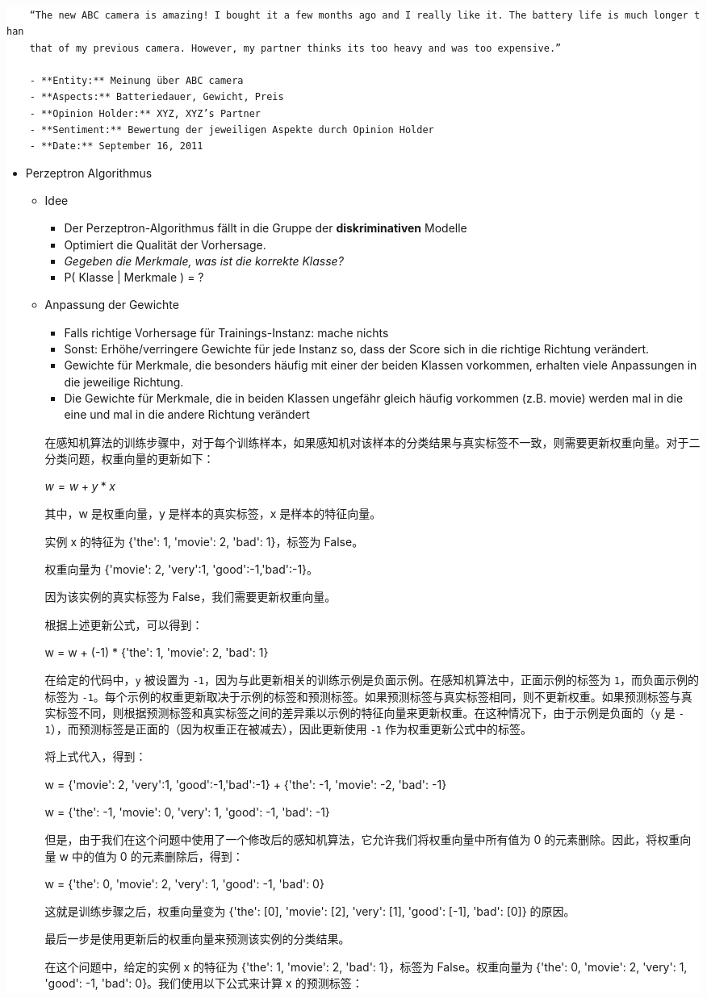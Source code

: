         “The new ABC camera is amazing! I bought it a few months ago and I really like it. The battery life is much longer than
        that of my previous camera. However, my partner thinks its too heavy and was too expensive.”
        
        - **Entity:** Meinung über ABC camera
        - **Aspects:** Batteriedauer, Gewicht, Preis
        - **Opinion Holder:** XYZ, XYZ’s Partner
        - **Sentiment:** Bewertung der jeweiligen Aspekte durch Opinion Holder
        - **Date:** September 16, 2011
- Perzeptron Algorithmus
    - Idee
        - Der Perzeptron-Algorithmus fällt in die Gruppe der **diskriminativen** Modelle
        - Optimiert die Qualität der Vorhersage.
        - *Gegeben die Merkmale, was ist die korrekte Klasse?*
        - P( Klasse | Merkmale ) = ?
        
    - Anpassung der Gewichte
        - Falls richtige Vorhersage für Trainings-Instanz: mache nichts
        - Sonst: Erhöhe/verringere Gewichte für jede Instanz so, dass der Score sich in die richtige Richtung verändert.
        - Gewichte für Merkmale, die besonders häufig mit einer der beiden Klassen vorkommen, erhalten viele Anpassungen in die jeweilige Richtung.
        - Die Gewichte für Merkmale, die in beiden Klassen ungefähr gleich häufig vorkommen (z.B. movie) werden mal in die eine und mal in die andere Richtung verändert
        
        在感知机算法的训练步骤中，对于每个训练样本，如果感知机对该样本的分类结果与真实标签不一致，则需要更新权重向量。对于二分类问题，权重向量的更新如下：
        
        $w = w + y * x$
        
        其中，w 是权重向量，y 是样本的真实标签，x 是样本的特征向量。
        
        实例 x 的特征为 {'the': 1, 'movie': 2, 'bad': 1}，标签为 False。
        
        权重向量为 {'movie': 2, 'very':1, 'good':-1,'bad':-1}。
        
        因为该实例的真实标签为 False，我们需要更新权重向量。
        
        根据上述更新公式，可以得到：
        
        w = w + (-1) * {'the': 1, 'movie': 2, 'bad': 1}
        
        在给定的代码中，`y` 被设置为 `-1`，因为与此更新相关的训练示例是负面示例。在感知机算法中，正面示例的标签为 `1`，而负面示例的标签为 `-1`。每个示例的权重更新取决于示例的标签和预测标签。如果预测标签与真实标签相同，则不更新权重。如果预测标签与真实标签不同，则根据预测标签和真实标签之间的差异乘以示例的特征向量来更新权重。在这种情况下，由于示例是负面的（`y` 是 `-1`），而预测标签是正面的（因为权重正在被减去），因此更新使用 `-1` 作为权重更新公式中的标签。
        
        将上式代入，得到：
        
        w = {'movie': 2, 'very':1, 'good':-1,'bad':-1} + {'the': -1, 'movie': -2, 'bad': -1}
        
        w = {'the': -1, 'movie': 0, 'very': 1, 'good': -1, 'bad': -1}
        
        但是，由于我们在这个问题中使用了一个修改后的感知机算法，它允许我们将权重向量中所有值为 0 的元素删除。因此，将权重向量 w 中的值为 0 的元素删除后，得到：
        
        w = {'the': 0, 'movie': 2, 'very': 1, 'good': -1, 'bad': 0}
        
        这就是训练步骤之后，权重向量变为 {'the': [0], 'movie': [2], 'very': [1], 'good': [-1], 'bad': [0]} 的原因。
        
        最后一步是使用更新后的权重向量来预测该实例的分类结果。
        
        在这个问题中，给定的实例 x 的特征为 {'the': 1, 'movie': 2, 'bad': 1}，标签为 False。权重向量为 {'the': 0, 'movie': 2, 'very': 1, 'good': -1, 'bad': 0}。我们使用以下公式来计算 x 的预测标签：
        